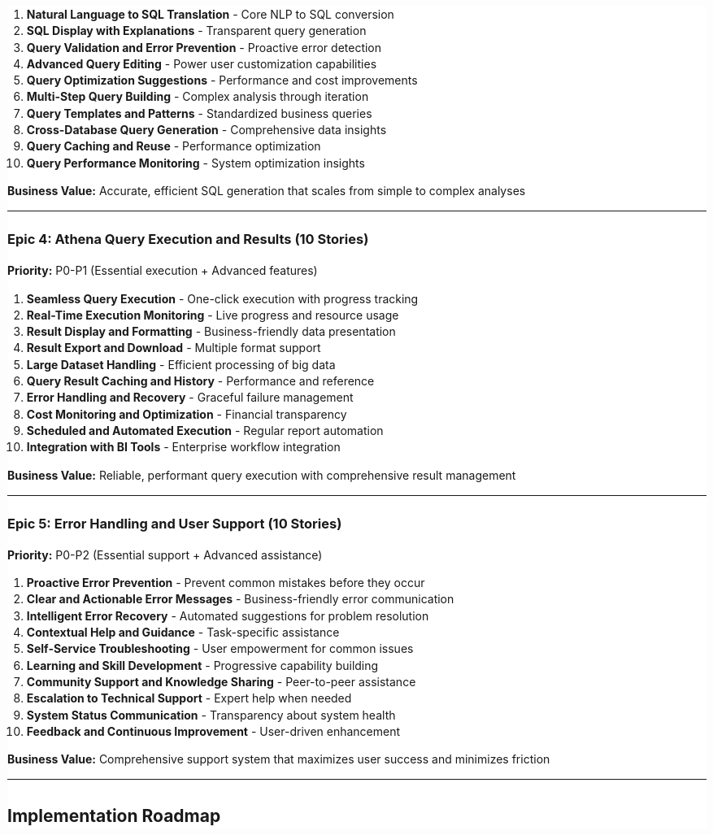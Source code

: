 1. **Natural Language to SQL Translation** - Core NLP to SQL conversion
2. **SQL Display with Explanations** - Transparent query generation
3. **Query Validation and Error Prevention** - Proactive error detection
4. **Advanced Query Editing** - Power user customization capabilities
5. **Query Optimization Suggestions** - Performance and cost improvements
6. **Multi-Step Query Building** - Complex analysis through iteration
7. **Query Templates and Patterns** - Standardized business queries
8. **Cross-Database Query Generation** - Comprehensive data insights
9. **Query Caching and Reuse** - Performance optimization
10. **Query Performance Monitoring** - System optimization insights

**Business Value:** Accurate, efficient SQL generation that scales from simple to complex analyses

---

### Epic 4: Athena Query Execution and Results (10 Stories)
**Priority:** P0-P1 (Essential execution + Advanced features)

1. **Seamless Query Execution** - One-click execution with progress tracking
2. **Real-Time Execution Monitoring** - Live progress and resource usage
3. **Result Display and Formatting** - Business-friendly data presentation
4. **Result Export and Download** - Multiple format support
5. **Large Dataset Handling** - Efficient processing of big data
6. **Query Result Caching and History** - Performance and reference
7. **Error Handling and Recovery** - Graceful failure management
8. **Cost Monitoring and Optimization** - Financial transparency
9. **Scheduled and Automated Execution** - Regular report automation
10. **Integration with BI Tools** - Enterprise workflow integration

**Business Value:** Reliable, performant query execution with comprehensive result management

---

### Epic 5: Error Handling and User Support (10 Stories)
**Priority:** P0-P2 (Essential support + Advanced assistance)

1. **Proactive Error Prevention** - Prevent common mistakes before they occur
2. **Clear and Actionable Error Messages** - Business-friendly error communication
3. **Intelligent Error Recovery** - Automated suggestions for problem resolution
4. **Contextual Help and Guidance** - Task-specific assistance
5. **Self-Service Troubleshooting** - User empowerment for common issues
6. **Learning and Skill Development** - Progressive capability building
7. **Community Support and Knowledge Sharing** - Peer-to-peer assistance
8. **Escalation to Technical Support** - Expert help when needed
9. **System Status Communication** - Transparency about system health
10. **Feedback and Continuous Improvement** - User-driven enhancement

**Business Value:** Comprehensive support system that maximizes user success and minimizes friction

---

## Implementation Roadmap
